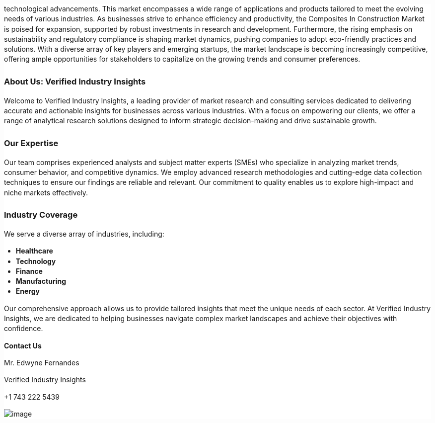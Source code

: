 technological advancements. This market encompasses a wide range of applications and products tailored to meet the evolving needs of various industries. As businesses strive to enhance efficiency and productivity, the Composites In Construction Market is poised for expansion, supported by robust investments in research and development. Furthermore, the rising emphasis on sustainability and regulatory compliance is shaping market dynamics, pushing companies to adopt eco-friendly practices and solutions. With a diverse array of key players and emerging startups, the market landscape is becoming increasingly competitive, offering ample opportunities for stakeholders to capitalize on the growing trends and consumer preferences.</p><h3>About Us: Verified Industry Insights</h3><p>Welcome to Verified Industry Insights, a leading provider of market research and consulting services dedicated to delivering accurate and actionable insights for businesses across various industries. With a focus on empowering our clients, we offer a range of analytical research solutions designed to inform strategic decision-making and drive sustainable growth.</p><h3>Our Expertise</h3><p>Our team comprises experienced analysts and subject matter experts (SMEs) who specialize in analyzing market trends, consumer behavior, and competitive dynamics. We employ advanced research methodologies and cutting-edge data collection techniques to ensure our findings are reliable and relevant. Our commitment to quality enables us to explore high-impact and niche markets effectively.</p><h3>Industry Coverage</h3><p>We serve a diverse array of industries, including:</p><ul><li><strong>Healthcare</strong></li><li><strong>Technology</strong></li><li><strong>Finance</strong></li><li><strong>Manufacturing</strong></li><li><strong>Energy</strong></li></ul><p>Our comprehensive approach allows us to provide tailored insights that meet the unique needs of each sector. At Verified Industry Insights, we are dedicated to helping businesses navigate complex market landscapes and achieve their objectives with confidence.</p><p><strong>Contact Us</strong></p><p>Mr. Edwyne Fernandes</p><p><a href="https://www.verifiedindustryinsights.com/">Verified Industry Insights</a></p><p>+1 743 222 5439</p>
![image](https://github.com/user-attachments/assets/bb15e213-46ab-4cff-9b74-d456c63fc0af)
